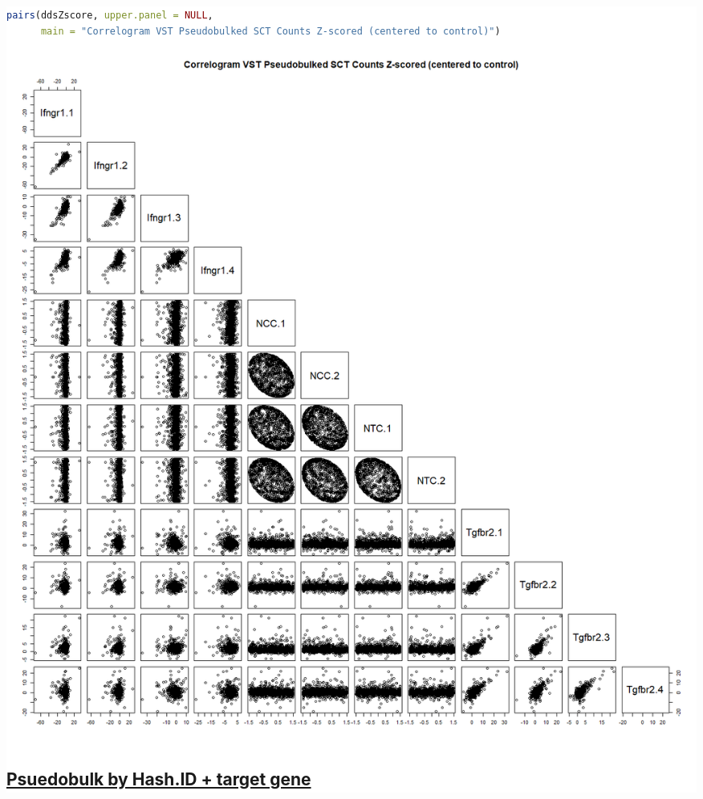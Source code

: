 ``` r
pairs(ddsZscore, upper.panel = NULL,
      main = "Correlogram VST Pseudobulked SCT Counts Z-scored (centered to control)")
```

![](pseudobulk_TCRclone_sgRNA_GEX_CTR02_files/figure-gfm/unnamed-chunk-12-1.png)

## <u>Psuedobulk by Hash.ID + target gene</u>
